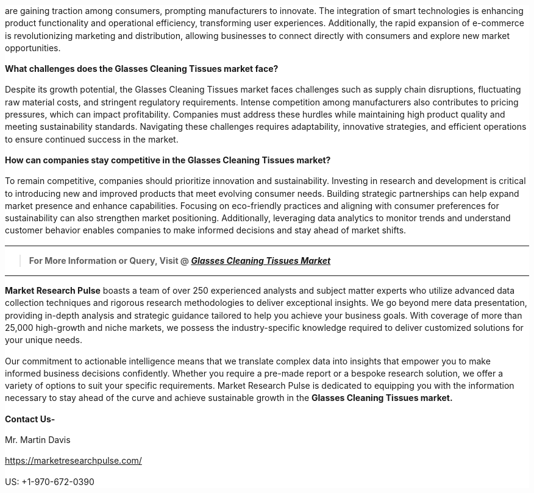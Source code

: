 are gaining traction among consumers, prompting manufacturers to innovate. The integration of smart technologies is enhancing product functionality and operational efficiency, transforming user experiences. Additionally, the rapid expansion of e-commerce is revolutionizing marketing and distribution, allowing businesses to connect directly with consumers and explore new market opportunities.</p><p><strong>What challenges does the Glasses Cleaning Tissues market face?</strong></p><p>Despite its growth potential, the Glasses Cleaning Tissues market faces challenges such as supply chain disruptions, fluctuating raw material costs, and stringent regulatory requirements. Intense competition among manufacturers also contributes to pricing pressures, which can impact profitability. Companies must address these hurdles while maintaining high product quality and meeting sustainability standards. Navigating these challenges requires adaptability, innovative strategies, and efficient operations to ensure continued success in the market.</p><p><strong>How can companies stay competitive in the Glasses Cleaning Tissues market?</strong></p><p>To remain competitive, companies should prioritize innovation and sustainability. Investing in research and development is critical to introducing new and improved products that meet evolving consumer needs. Building strategic partnerships can help expand market presence and enhance capabilities. Focusing on eco-friendly practices and aligning with consumer preferences for sustainability can also strengthen market positioning. Additionally, leveraging data analytics to monitor trends and understand customer behavior enables companies to make informed decisions and stay ahead of market shifts.</p><hr /><blockquote><p><strong>For More Information or Query, Visit @&nbsp;<em><a href="https://marketresearchpulse.com/report/137017/glasses-cleaning-tissues-market?utm_source=Linkedin&utm_medium=022">Glasses Cleaning Tissues Market</a></em></strong></p></blockquote><hr /><p><strong>Market Research Pulse</strong> boasts a team of over 250 experienced analysts and subject matter experts who utilize advanced data collection techniques and rigorous research methodologies to deliver exceptional insights. We go beyond mere data presentation, providing in-depth analysis and strategic guidance tailored to help you achieve your business goals. With coverage of more than 25,000 high-growth and niche markets, we possess the industry-specific knowledge required to deliver customized solutions for your unique needs.</p><p>Our commitment to actionable intelligence means that we translate complex data into insights that empower you to make informed business decisions confidently. Whether you require a pre-made report or a bespoke research solution, we offer a variety of options to suit your specific requirements. Market Research Pulse is dedicated to equipping you with the information necessary to stay ahead of the curve and achieve sustainable growth in the <strong>Glasses Cleaning Tissues market.</strong></p><p><strong>Contact Us-</strong></p><p>Mr. Martin Davis</p><p>https://marketresearchpulse.com/</p><p>US: +1-970-672-0390</p>
